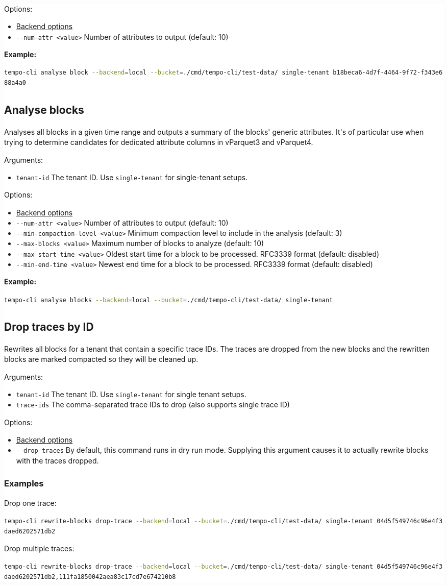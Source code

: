 Options:
- [Backend options](#backend-options)
- `--num-attr <value>` Number of attributes to output (default: 10)

**Example:**
```bash
tempo-cli analyse block --backend=local --bucket=./cmd/tempo-cli/test-data/ single-tenant b18beca6-4d7f-4464-9f72-f343e688a4a0
```

## Analyse blocks

Analyses all blocks in a given time range and outputs a summary of the blocks' generic attributes.
It's of particular use when trying to determine candidates for dedicated attribute columns in vParquet3 and vParquet4.

Arguments:
- `tenant-id` The tenant ID. Use `single-tenant` for single-tenant setups.

Options:
- [Backend options](#backend-options)
- `--num-attr <value>` Number of attributes to output (default: 10)
- `--min-compaction-level <value>` Minimum compaction level to include in the analysis (default: 3)
- `--max-blocks <value>` Maximum number of blocks to analyze (default: 10)
- `--max-start-time <value>` Oldest start time for a block to be processed. RFC3339 format (default: disabled)
- `--min-end-time <value>` Newest end time for a block to be processed. RFC3339 format (default: disabled)

**Example:**
```bash
tempo-cli analyse blocks --backend=local --bucket=./cmd/tempo-cli/test-data/ single-tenant
```

## Drop traces by ID

Rewrites all blocks for a tenant that contain a specific trace IDs. The traces are dropped from
the new blocks and the rewritten blocks are marked compacted so they will be cleaned up.

Arguments:
- `tenant-id` The tenant ID. Use `single-tenant` for single tenant setups.
- `trace-ids` The comma-separated trace IDs to drop (also supports single trace ID)

Options:
- [Backend options](#backend-options)
- `--drop-traces` By default, this command runs in dry run mode. Supplying this argument causes it to actually rewrite blocks with the traces dropped.

### Examples

Drop one trace:
```bash
tempo-cli rewrite-blocks drop-trace --backend=local --bucket=./cmd/tempo-cli/test-data/ single-tenant 04d5f549746c96e4f3daed6202571db2
```

Drop multiple traces:
```bash
tempo-cli rewrite-blocks drop-trace --backend=local --bucket=./cmd/tempo-cli/test-data/ single-tenant 04d5f549746c96e4f3daed6202571db2,111fa1850042aea83c17cd7e674210b8
```
